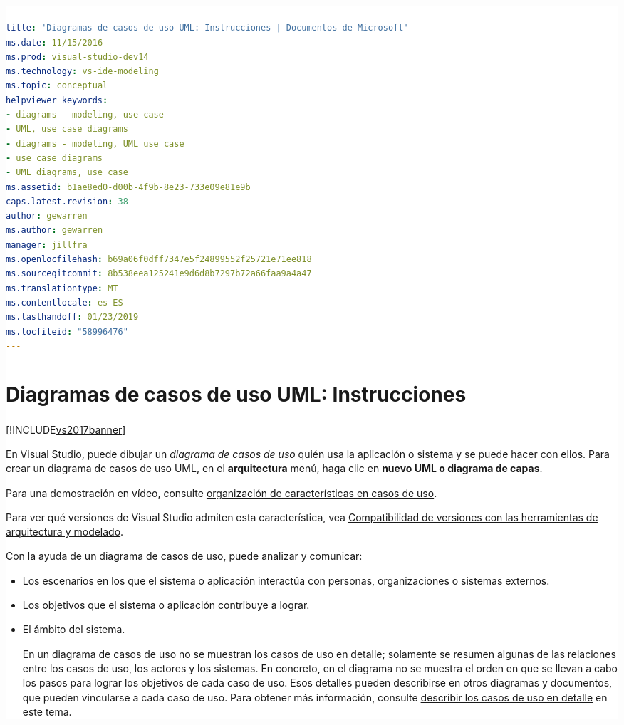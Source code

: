 ```yaml
---
title: 'Diagramas de casos de uso UML: Instrucciones | Documentos de Microsoft'
ms.date: 11/15/2016
ms.prod: visual-studio-dev14
ms.technology: vs-ide-modeling
ms.topic: conceptual
helpviewer_keywords:
- diagrams - modeling, use case
- UML, use case diagrams
- diagrams - modeling, UML use case
- use case diagrams
- UML diagrams, use case
ms.assetid: b1ae8ed0-d00b-4f9b-8e23-733e09e81e9b
caps.latest.revision: 38
author: gewarren
ms.author: gewarren
manager: jillfra
ms.openlocfilehash: b69a06f0dff7347e5f24899552f25721e71ee818
ms.sourcegitcommit: 8b538eea125241e9d6d8b7297b72a66faa9a4a47
ms.translationtype: MT
ms.contentlocale: es-ES
ms.lasthandoff: 01/23/2019
ms.locfileid: "58996476"
---
```

# <a name="uml-use-case-diagrams-guidelines"></a>Diagramas de casos de uso UML: Instrucciones
[!INCLUDE[vs2017banner](../includes/vs2017banner.md)]

En Visual Studio, puede dibujar un *diagrama de casos de uso* quién usa la aplicación o sistema y se puede hacer con ellos. Para crear un diagrama de casos de uso UML, en el **arquitectura** menú, haga clic en **nuevo UML o diagrama de capas**.  
  
 Para una demostración en vídeo, consulte [organización de características en casos de uso](http://channel9.msdn.com/posts/clinted/UML-with-VS-2010-Part-2-Organizing-Features-Into-Use-Cases/).  
  
 Para ver qué versiones de Visual Studio admiten esta característica, vea [Compatibilidad de versiones con las herramientas de arquitectura y modelado](../modeling/what-s-new-for-design-in-visual-studio.md#VersionSupport).  
  
 Con la ayuda de un diagrama de casos de uso, puede analizar y comunicar:  
  
- Los escenarios en los que el sistema o aplicación interactúa con personas, organizaciones o sistemas externos.  
  
- Los objetivos que el sistema o aplicación contribuye a lograr.  
  
- El ámbito del sistema.  
  
  En un diagrama de casos de uso no se muestran los casos de uso en detalle; solamente se resumen algunas de las relaciones entre los casos de uso, los actores y los sistemas. En concreto, en el diagrama no se muestra el orden en que se llevan a cabo los pasos para lograr los objetivos de cada caso de uso. Esos detalles pueden describirse en otros diagramas y documentos, que pueden vincularse a cada caso de uso. Para obtener más información, consulte [describir los casos de uso en detalle](#Details) en este tema.  
  